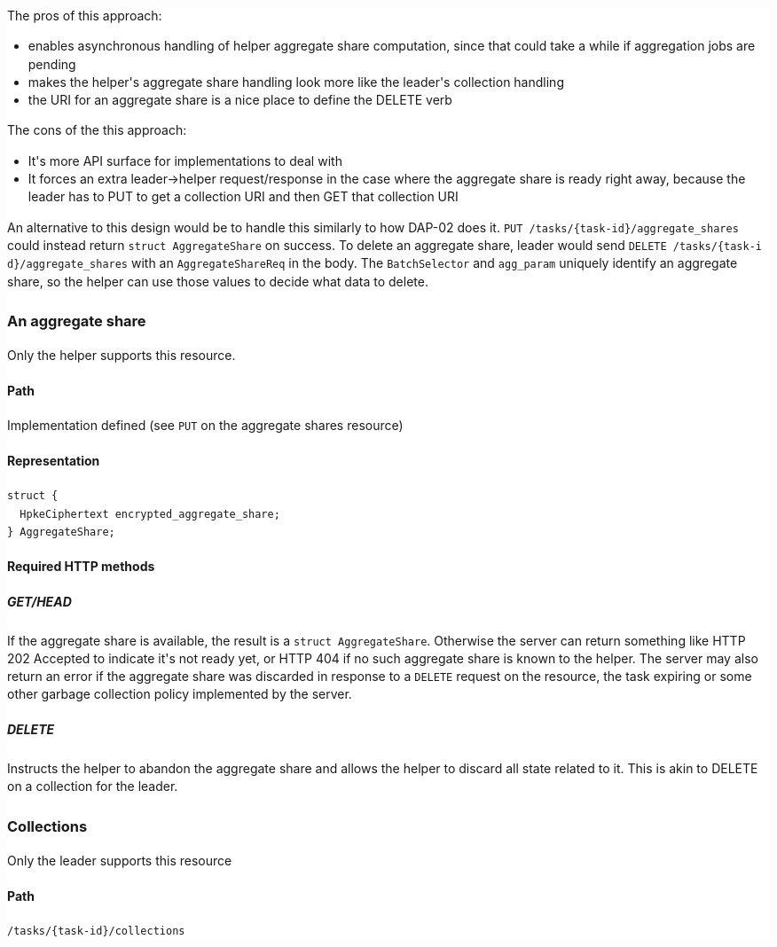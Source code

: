 The pros of this approach:
- enables asynchronous handling of helper aggregate share computation, since that could take a while if aggregation jobs are pending
- makes the helper's aggregate share handling look more like the leader's collection handling
- the URI for an aggregate share is a nice place to define the DELETE verb

The cons of the this approach:
- It's more API surface for implementations to deal with
- It forces an extra leader->helper request/response in the case where the aggregate share is ready right away, because the leader has to PUT to get a collection URI and then GET that collection URI

An alternative to this design would be to handle this similarly to how DAP-02 does it. `PUT /tasks/{task-id}/aggregate_shares` could instead return `struct AggregateShare` on success. To delete an aggregate share, leader would send `DELETE /tasks/{task-id}/aggregate_shares` with an `AggregateShareReq` in the body. The `BatchSelector` and `agg_param` uniquely identify an aggregate share, so the helper can use those values to decide what data to delete.

### An aggregate share

Only the helper supports this resource.

#### Path

Implementation defined (see `PUT` on the aggregate shares resource)

#### Representation

```
struct {
  HpkeCiphertext encrypted_aggregate_share;
} AggregateShare;
```

#### Required HTTP methods

##### GET/HEAD

If the aggregate share is available, the result is a `struct AggregateShare`. Otherwise the server can return something like HTTP 202 Accepted to indicate it's not ready yet, or HTTP 404 if no such aggregate share is known to the helper. The server may also return an error if the aggregate share was discarded in response to a `DELETE` request on the resource, the task expiring or some other garbage collection policy implemented by the server.

##### DELETE

Instructs the helper to abandon the aggregate share and allows the helper to discard all state related to it. This is akin to DELETE on a collection for the leader.

### Collections

Only the leader supports this resource

#### Path

`/tasks/{task-id}/collections`
